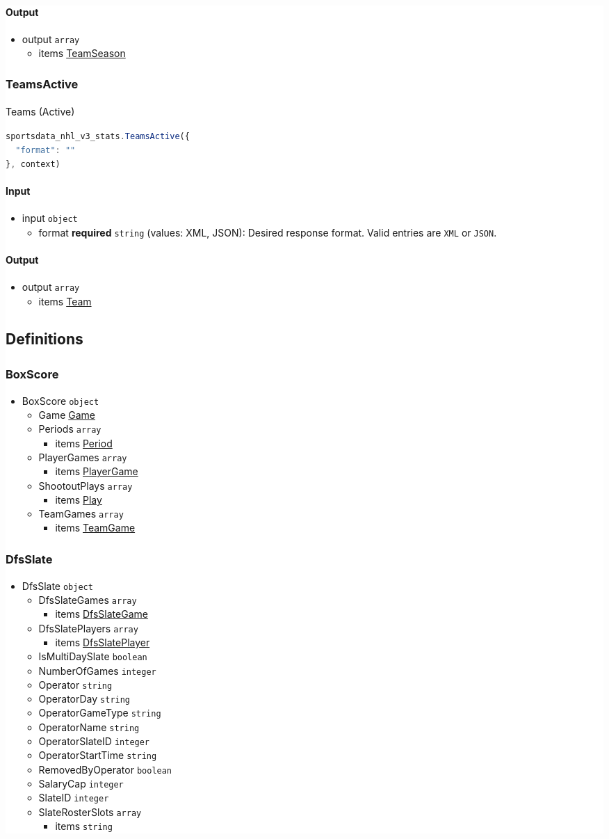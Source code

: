 #### Output
* output `array`
  * items [TeamSeason](#teamseason)

### TeamsActive
Teams (Active)


```js
sportsdata_nhl_v3_stats.TeamsActive({
  "format": ""
}, context)
```

#### Input
* input `object`
  * format **required** `string` (values: XML, JSON): Desired response format. Valid entries are <code>XML</code> or <code>JSON</code>.

#### Output
* output `array`
  * items [Team](#team)



## Definitions

### BoxScore
* BoxScore `object`
  * Game [Game](#game)
  * Periods `array`
    * items [Period](#period)
  * PlayerGames `array`
    * items [PlayerGame](#playergame)
  * ShootoutPlays `array`
    * items [Play](#play)
  * TeamGames `array`
    * items [TeamGame](#teamgame)

### DfsSlate
* DfsSlate `object`
  * DfsSlateGames `array`
    * items [DfsSlateGame](#dfsslategame)
  * DfsSlatePlayers `array`
    * items [DfsSlatePlayer](#dfsslateplayer)
  * IsMultiDaySlate `boolean`
  * NumberOfGames `integer`
  * Operator `string`
  * OperatorDay `string`
  * OperatorGameType `string`
  * OperatorName `string`
  * OperatorSlateID `integer`
  * OperatorStartTime `string`
  * RemovedByOperator `boolean`
  * SalaryCap `integer`
  * SlateID `integer`
  * SlateRosterSlots `array`
    * items `string`
